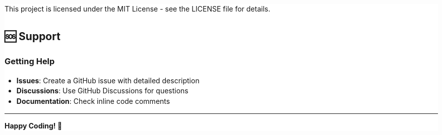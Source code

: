 This project is licensed under the MIT License - see the LICENSE file for details.

## 🆘 Support

### Getting Help
- **Issues**: Create a GitHub issue with detailed description
- **Discussions**: Use GitHub Discussions for questions
- **Documentation**: Check inline code comments

---

**Happy Coding! 🚀**

